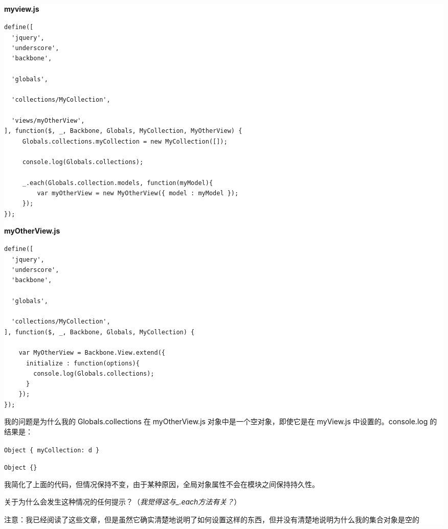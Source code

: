 **myview.js**

```
define([
  'jquery',
  'underscore',
  'backbone',

  'globals',

  'collections/MyCollection',

  'views/myOtherView',
], function($, _, Backbone, Globals, MyCollection, MyOtherView) {
     Globals.collections.myCollection = new MyCollection([]);

     console.log(Globals.collections);

     _.each(Globals.collection.models, function(myModel){
         var myOtherView = new MyOtherView({ model : myModel });
     });
}); 
```

**myOtherView.js**

```
define([
  'jquery',
  'underscore',
  'backbone',

  'globals',

  'collections/MyCollection',
], function($, _, Backbone, Globals, MyCollection) {

    var MyOtherView = Backbone.View.extend({
      initialize : function(options){
        console.log(Globals.collections);
      }
    });
}); 
```

我的问题是为什么我的 Globals.collections 在 myOtherView.js 对象中是一个空对象，即使它是在 myView.js 中设置的。console.log 的结果是：

`Object { myCollection: d }`

`Object {}`

我简化了上面的代码，但情况保持不变，由于某种原因，全局对象属性不会在模块之间保持持久性。

关于为什么会发生这种情况的任何提示？（*我觉得这与_.each方法有关？*）

注意：我已经阅读了这些文章，但是虽然它确实清楚地说明了如何设置这样的东西，但并没有清楚地说明为什么我的集合对象是空的
